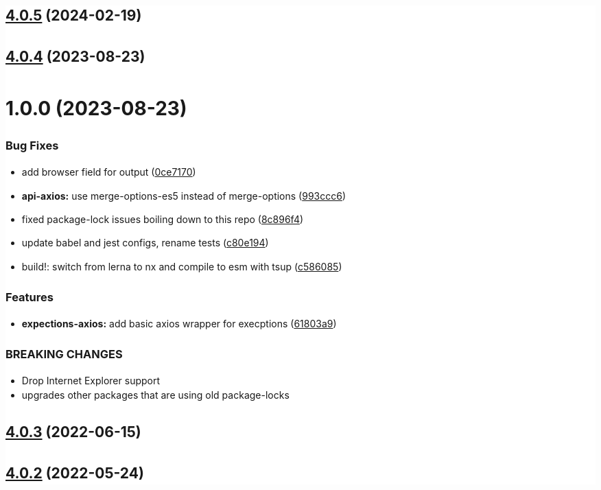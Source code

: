 
## [4.0.5](https://github.com/Availity/sdk-js/compare/@availity/exceptions-axios@4.0.4...@availity/exceptions-axios@4.0.5) (2024-02-19)



## [4.0.4](https://github.com/Availity/sdk-js/compare/@availity/exceptions-axios@4.0.3...@availity/exceptions-axios@4.0.4) (2023-08-23)



# 1.0.0 (2023-08-23)


### Bug Fixes

* add browser field for output ([0ce7170](https://github.com/Availity/sdk-js/commit/0ce717075a82675b8707e4db0cc07cd4af370f3d))
* **api-axios:** use merge-options-es5 instead of merge-options ([993ccc6](https://github.com/Availity/sdk-js/commit/993ccc6ff8db97b6e1d66454c93e7a33dfe95aee))
* fixed package-lock issues boiling down to this repo ([8c896f4](https://github.com/Availity/sdk-js/commit/8c896f486e49eb969320edfbfab422d47abe4ab1))
* update babel and jest configs, rename tests ([c80e194](https://github.com/Availity/sdk-js/commit/c80e1947f0c3cb28c3c7db842c82f381622d72e7))


* build!: switch from lerna to nx and compile to esm with tsup ([c586085](https://github.com/Availity/sdk-js/commit/c5860856ca96b743a0653d335ea00f0889132f7f))


### Features

* **expections-axios:** add basic axios wrapper for execptions ([61803a9](https://github.com/Availity/sdk-js/commit/61803a910e5cf83db1a086af3d9c19656f7d75cb))


### BREAKING CHANGES

* Drop Internet Explorer support
* upgrades other packages that are using old package-locks



## [4.0.3](https://github.com/Availity/sdk-js/compare/@availity/exceptions-axios@4.0.2...@availity/exceptions-axios@4.0.3) (2022-06-15)



## [4.0.2](https://github.com/Availity/sdk-js/compare/@availity/exceptions-axios@4.0.1...@availity/exceptions-axios@4.0.2) (2022-05-24)
